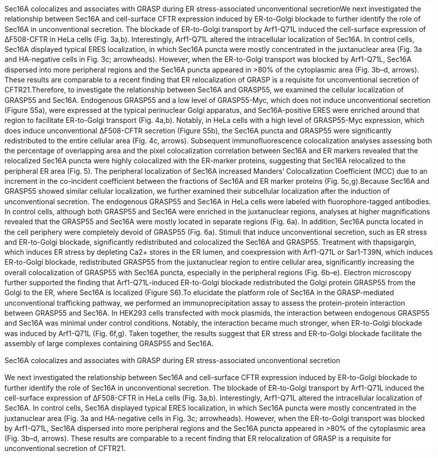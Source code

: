 Sec16A colocalizes and associates with GRASP during ER stress-associated unconventional secretionWe next investigated the relationship between Sec16A and cell-surface CFTR expression induced by ER-to-Golgi blockade to further identify the role of Sec16A in unconventional secretion. The blockade of ER-to-Golgi transport by Arf1-Q71L induced the cell-surface expression of ΔF508-CFTR in HeLa cells (Fig. 3a,b). Interestingly, Arf1-Q71L altered the intracellular localization of Sec16A. In control cells, Sec16A displayed typical ERES localization, in which Sec16A puncta were mostly concentrated in the juxtanuclear area (Fig. 3a and HA-negative cells in Fig. 3c; arrowheads). However, when the ER-to-Golgi transport was blocked by Arf1-Q71L, Sec16A dispersed into more peripheral regions and the Sec16A puncta appeared in >80% of the cytoplasmic area (Fig. 3b–d, arrows). These results are comparable to a recent finding that ER relocalization of GRASP is a requisite for unconventional secretion of CFTR21.Therefore, to investigate the relationship between Sec16A and GRASP55, we examined the cellular localization of GRASP55 and Sec16A. Endogenous GRASP55 and a low level of GRASP55-Myc, which does not induce unconventional secretion (Figure S5a), were expressed at the typical perinuclear Golgi apparatus, and Sec16A-positive ERES were enriched around that region to facilitate ER-to-Golgi transport (Fig. 4a,b). Notably, in HeLa cells with a high level of GRASP55-Myc expression, which does induce unconventional ΔF508-CFTR secretion (Figure S5b), the Sec16A puncta and GRASP55 were significantly redistributed to the entire cellular area (Fig. 4c, arrows). Subsequent immunofluorescence colocalization analyses assessing both the percentage of overlapping area and the pixel colocalization correlation between Sec16A and ER markers revealed that the relocalized Sec16A puncta were highly colocalized with the ER-marker proteins, suggesting that Sec16A relocalized to the peripheral ER area (Fig. 5). The peripheral localization of Sec16A increased Manders’ Colocalization Coefficient (MCC) due to an increment in the co-incident coefficient between the fractions of Sec16A and ER marker proteins (Fig. 5c,g).Because Sec16A and GRASP55 showed similar cellular localization, we further examined their subcellular localization after the induction of unconventional secretion. The endogenous GRASP55 and Sec16A in HeLa cells were labeled with fluorophore-tagged antibodies. In control cells, although both GRASP55 and Sec16A were enriched in the juxtanuclear regions, analyses at higher magnifications revealed that the GRASP55 and Sec16A were mostly located in separate regions (Fig. 6a). In addition, Sec16A puncta located in the cell periphery were completely devoid of GRASP55 (Fig. 6a). Stimuli that induce unconventional secretion, such as ER stress and ER-to-Golgi blockade, significantly redistributed and colocalized the Sec16A and GRASP55. Treatment with thapsigargin, which induces ER stress by depleting Ca2+ stores in the ER lumen, and coexpression with Arf1-Q71L or Sar1-T39N, which induces ER-to-Golgi blockade, redistributed GRASP55 from the juxtanuclear region to entire cellular area, significantly increasing the overall colocalization of GRASP55 with Sec16A puncta, especially in the peripheral regions (Fig. 6b–e). Electron microscopy further supported the finding that Arf1-Q71L-induced ER-to-Golgi blockade redistributed the Golgi protein GRASP55 from the Golgi to the ER, where Sec16A is localized (Figure S6).To elucidate the platform role of Sec16A in the GRASP-mediated unconventional trafficking pathway, we performed an immunoprecipitation assay to assess the protein-protein interaction between GRASP55 and Sec16A. In HEK293 cells transfected with mock plasmids, the interaction between endogenous GRASP55 and Sec16A was minimal under control conditions. Notably, the interaction became much stronger, when ER-to-Golgi blockade was induced by Arf1-Q71L (Fig. 6f,g). Taken together, the results suggest that ER stress and ER-to-Golgi blockade facilitate the assembly of large complexes containing GRASP55 and Sec16A.

Sec16A colocalizes and associates with GRASP during ER stress-associated unconventional secretion

We next investigated the relationship between Sec16A and cell-surface CFTR expression induced by ER-to-Golgi blockade to further identify the role of Sec16A in unconventional secretion. The blockade of ER-to-Golgi transport by Arf1-Q71L induced the cell-surface expression of ΔF508-CFTR in HeLa cells (Fig. 3a,b). Interestingly, Arf1-Q71L altered the intracellular localization of Sec16A. In control cells, Sec16A displayed typical ERES localization, in which Sec16A puncta were mostly concentrated in the juxtanuclear area (Fig. 3a and HA-negative cells in Fig. 3c; arrowheads). However, when the ER-to-Golgi transport was blocked by Arf1-Q71L, Sec16A dispersed into more peripheral regions and the Sec16A puncta appeared in >80% of the cytoplasmic area (Fig. 3b–d, arrows). These results are comparable to a recent finding that ER relocalization of GRASP is a requisite for unconventional secretion of CFTR21.
